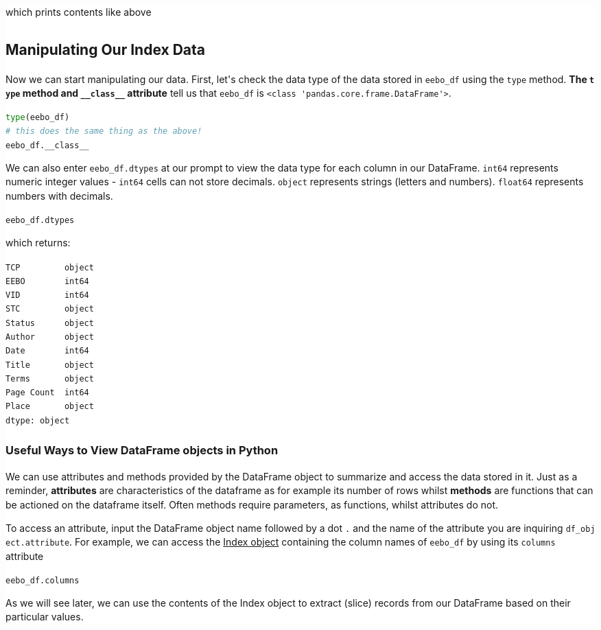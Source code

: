 which prints contents like above

## Manipulating Our Index Data

Now we can start manipulating our data. First, let's check the data type of the
data stored in `eebo_df` using the `type` method. **The `type` method and
`__class__` attribute** tell us that `eebo_df` is `<class 'pandas.core.frame.DataFrame'>`.

```python
type(eebo_df)
# this does the same thing as the above!
eebo_df.__class__
```
We can also enter `eebo_df.dtypes` at our prompt to view the data type for each
column in our DataFrame. `int64` represents numeric integer values - `int64` cells
can not store decimals. `object` represents strings (letters and numbers). `float64`
represents numbers with decimals.

	eebo_df.dtypes

which returns:

```
TCP         object
EEBO        int64
VID         int64
STC         object
Status      object
Author      object
Date        int64
Title       object
Terms       object
Page Count  int64
Place       object
dtype: object
```

### Useful Ways to View DataFrame objects in Python

We can use attributes and methods provided by the DataFrame object to summarize and access the data stored in it. Just as a reminder, **attributes** are characteristics of the dataframe as for example its number of rows whilst **methods** are functions that can be actioned on the dataframe itself. Often methods require parameters, as functions, whilst attributes do not.

To access an attribute, input the DataFrame object name followed by a dot `.` and the name of the attribute you are inquiring `df_object.attribute`. For example, we can access the [Index object](https://pandas.pydata.org/docs/reference/indexing.html) containing the column names of `eebo_df` by using its `columns` attribute 

```python
eebo_df.columns
```
As we will see later, we can use the contents of the Index object to extract (slice) records from our DataFrame based on their particular values.
